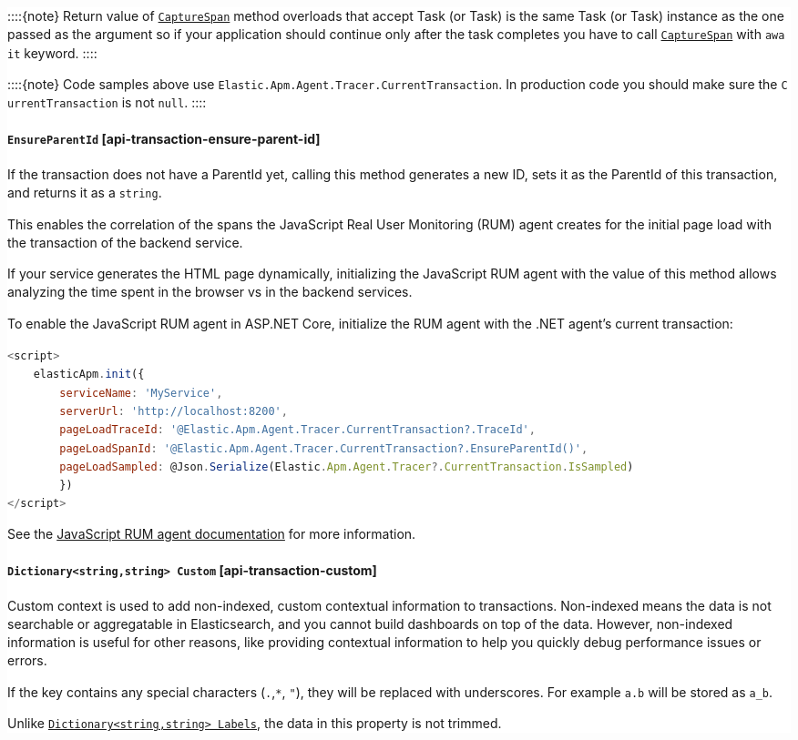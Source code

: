 ::::{note}
Return value of [`CaptureSpan`](#convenient-capture-span) method overloads that accept Task (or Task<T>) is the same Task (or Task<T>) instance as the one passed as the argument so if your application should continue only after the task completes you have to call [`CaptureSpan`](#convenient-capture-span) with `await` keyword.
::::


::::{note}
Code samples above use `Elastic.Apm.Agent.Tracer.CurrentTransaction`. In production code you should make sure the `CurrentTransaction` is not `null`.
::::



#### `EnsureParentId` [api-transaction-ensure-parent-id]

If the transaction does not have a ParentId yet, calling this method generates a new ID, sets it as the ParentId of this transaction, and returns it as a `string`.

This enables the correlation of the spans the JavaScript Real User Monitoring (RUM) agent creates for the initial page load with the transaction of the backend service.

If your service generates the HTML page dynamically, initializing the JavaScript RUM agent with the value of this method allows analyzing the time spent in the browser vs in the backend services.

To enable the JavaScript RUM agent in ASP.NET Core, initialize the RUM agent with the .NET agent’s current transaction:

```JavaScript
<script>
	elasticApm.init({
		serviceName: 'MyService',
		serverUrl: 'http://localhost:8200',
		pageLoadTraceId: '@Elastic.Apm.Agent.Tracer.CurrentTransaction?.TraceId',
		pageLoadSpanId: '@Elastic.Apm.Agent.Tracer.CurrentTransaction?.EnsureParentId()',
		pageLoadSampled: @Json.Serialize(Elastic.Apm.Agent.Tracer?.CurrentTransaction.IsSampled)
		})
</script>
```

See the  [JavaScript RUM agent documentation](apm-agent-rum-js://reference/index.md) for more information.


#### `Dictionary<string,string> Custom` [api-transaction-custom]

Custom context is used to add non-indexed, custom contextual information to transactions. Non-indexed means the data is not searchable or aggregatable in Elasticsearch, and you cannot build dashboards on top of the data. However, non-indexed information is useful for other reasons, like providing contextual information to help you quickly debug performance issues or errors.

If the key contains any special characters (`.`,`*`, `"`), they will be replaced with underscores. For example `a.b` will be stored as `a_b`.

Unlike [`Dictionary<string,string> Labels`](#api-transaction-tags), the data in this property is not trimmed.
